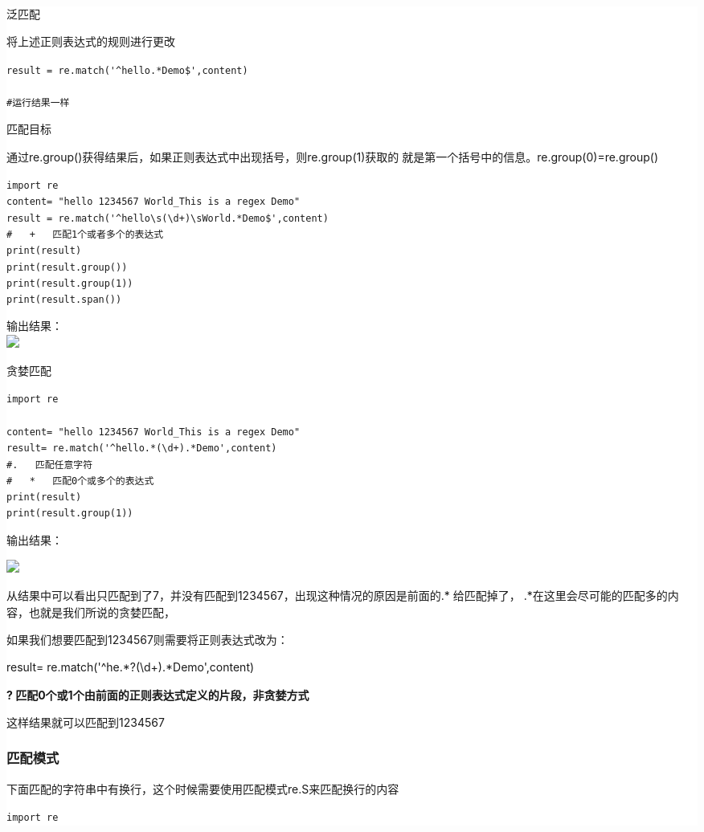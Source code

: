 泛匹配

将上述正则表达式的规则进行更改

    result = re.match('^hello.*Demo$',content)
    
    #运行结果一样

匹配目标

通过re.group()获得结果后，如果正则表达式中出现括号，则re.group(1)获取的 就是第一个括号中的信息。re.group(0)=re.group()
    
    import re
    content= "hello 1234567 World_This is a regex Demo"
    result = re.match('^hello\s(\d+)\sWorld.*Demo$',content)
    #   +   匹配1个或者多个的表达式
    print(result)
    print(result.group())
    print(result.group(1))
    print(result.span())

输出结果：  
![](https://i.imgur.com/8XMqvQs.png)

贪婪匹配

    import re
    
    content= "hello 1234567 World_This is a regex Demo"
    result= re.match('^hello.*(\d+).*Demo',content)
    #.   匹配任意字符
    #   *   匹配0个或多个的表达式
    print(result)
    print(result.group(1))
输出结果：

![](https://i.imgur.com/qXQcIXh.png)

从结果中可以看出只匹配到了7，并没有匹配到1234567，出现这种情况的原因是前面的.* 给匹配掉了， .*在这里会尽可能的匹配多的内容，也就是我们所说的贪婪匹配，

如果我们想要匹配到1234567则需要将正则表达式改为：

result= re.match('^he.*?(\d+).*Demo',content)

**?       匹配0个或1个由前面的正则表达式定义的片段，非贪婪方式**

这样结果就可以匹配到1234567

### 匹配模式

下面匹配的字符串中有换行，这个时候需要使用匹配模式re.S来匹配换行的内容

    import re
    
    